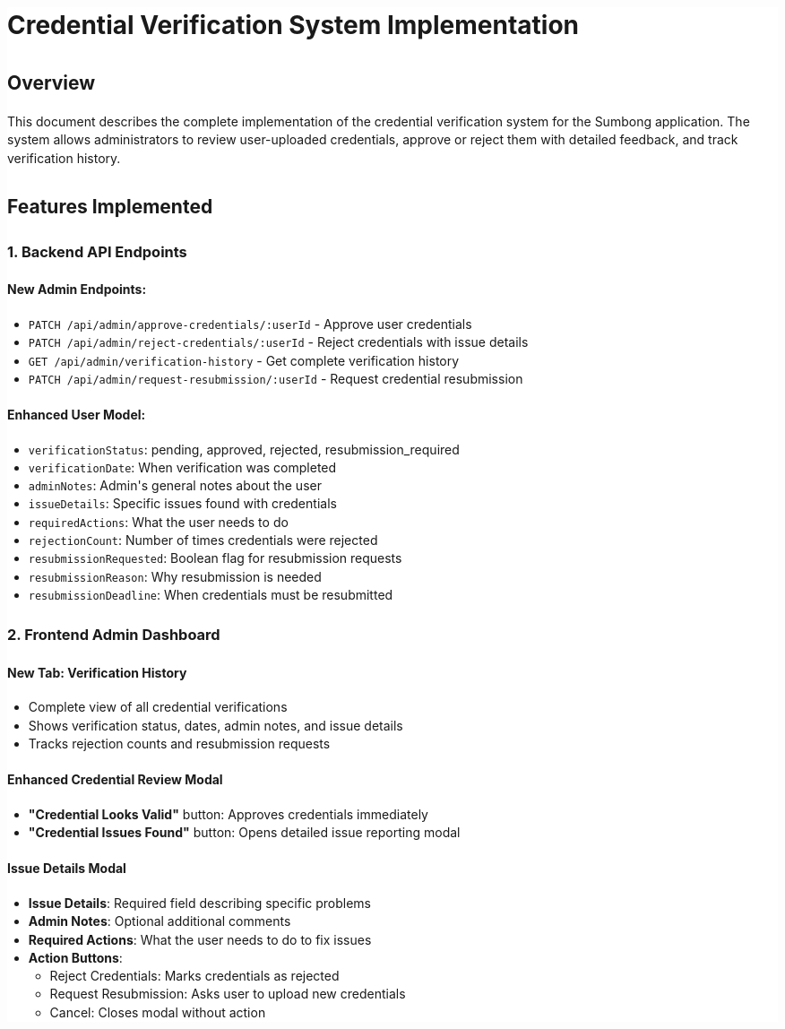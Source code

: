 # Credential Verification System Implementation

## Overview
This document describes the complete implementation of the credential verification system for the Sumbong application. The system allows administrators to review user-uploaded credentials, approve or reject them with detailed feedback, and track verification history.

## Features Implemented

### 1. Backend API Endpoints

#### New Admin Endpoints:
- `PATCH /api/admin/approve-credentials/:userId` - Approve user credentials
- `PATCH /api/admin/reject-credentials/:userId` - Reject credentials with issue details
- `GET /api/admin/verification-history` - Get complete verification history
- `PATCH /api/admin/request-resubmission/:userId` - Request credential resubmission

#### Enhanced User Model:
- `verificationStatus`: pending, approved, rejected, resubmission_required
- `verificationDate`: When verification was completed
- `adminNotes`: Admin's general notes about the user
- `issueDetails`: Specific issues found with credentials
- `requiredActions`: What the user needs to do
- `rejectionCount`: Number of times credentials were rejected
- `resubmissionRequested`: Boolean flag for resubmission requests
- `resubmissionReason`: Why resubmission is needed
- `resubmissionDeadline`: When credentials must be resubmitted

### 2. Frontend Admin Dashboard

#### New Tab: Verification History
- Complete view of all credential verifications
- Shows verification status, dates, admin notes, and issue details
- Tracks rejection counts and resubmission requests

#### Enhanced Credential Review Modal
- **"Credential Looks Valid"** button: Approves credentials immediately
- **"Credential Issues Found"** button: Opens detailed issue reporting modal

#### Issue Details Modal
- **Issue Details**: Required field describing specific problems
- **Admin Notes**: Optional additional comments
- **Required Actions**: What the user needs to do to fix issues
- **Action Buttons**:
  - Reject Credentials: Marks credentials as rejected
  - Request Resubmission: Asks user to upload new credentials
  - Cancel: Closes modal without action
